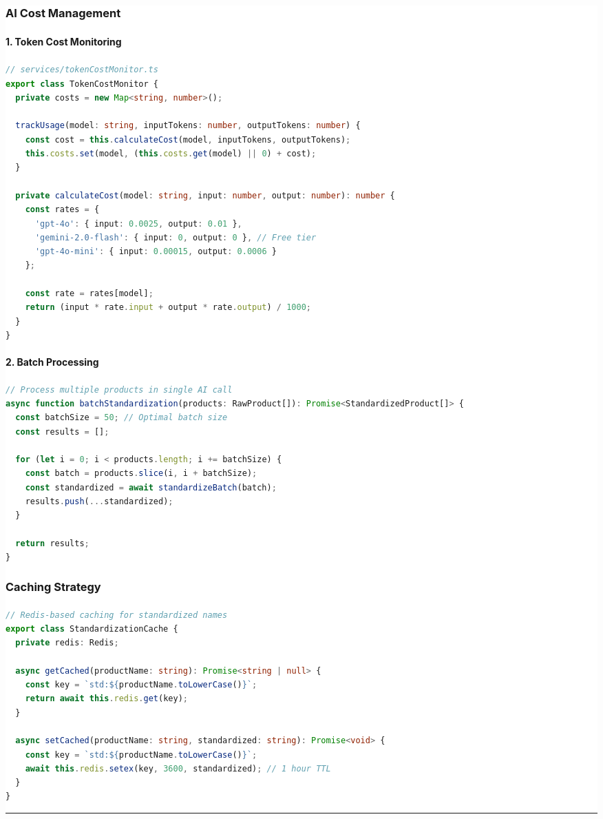 ### AI Cost Management

#### 1. Token Cost Monitoring
```typescript
// services/tokenCostMonitor.ts
export class TokenCostMonitor {
  private costs = new Map<string, number>();
  
  trackUsage(model: string, inputTokens: number, outputTokens: number) {
    const cost = this.calculateCost(model, inputTokens, outputTokens);
    this.costs.set(model, (this.costs.get(model) || 0) + cost);
  }
  
  private calculateCost(model: string, input: number, output: number): number {
    const rates = {
      'gpt-4o': { input: 0.0025, output: 0.01 },
      'gemini-2.0-flash': { input: 0, output: 0 }, // Free tier
      'gpt-4o-mini': { input: 0.00015, output: 0.0006 }
    };
    
    const rate = rates[model];
    return (input * rate.input + output * rate.output) / 1000;
  }
}
```

#### 2. Batch Processing
```typescript
// Process multiple products in single AI call
async function batchStandardization(products: RawProduct[]): Promise<StandardizedProduct[]> {
  const batchSize = 50; // Optimal batch size
  const results = [];
  
  for (let i = 0; i < products.length; i += batchSize) {
    const batch = products.slice(i, i + batchSize);
    const standardized = await standardizeBatch(batch);
    results.push(...standardized);
  }
  
  return results;
}
```

### Caching Strategy

```typescript
// Redis-based caching for standardized names
export class StandardizationCache {
  private redis: Redis;
  
  async getCached(productName: string): Promise<string | null> {
    const key = `std:${productName.toLowerCase()}`;
    return await this.redis.get(key);
  }
  
  async setCached(productName: string, standardized: string): Promise<void> {
    const key = `std:${productName.toLowerCase()}`;
    await this.redis.setex(key, 3600, standardized); // 1 hour TTL
  }
}
```

---